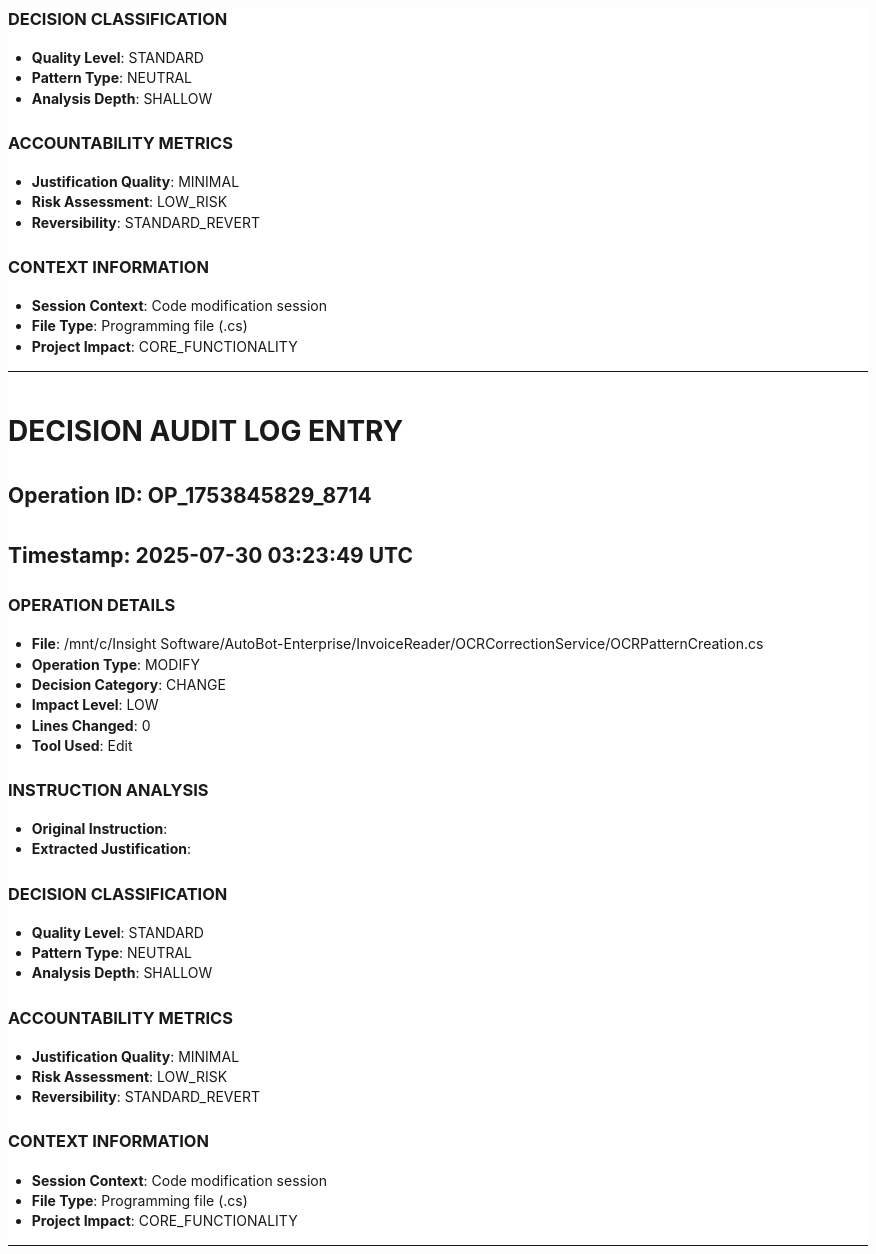 ### DECISION CLASSIFICATION
- **Quality Level**: STANDARD
- **Pattern Type**: NEUTRAL
- **Analysis Depth**: SHALLOW

### ACCOUNTABILITY METRICS
- **Justification Quality**: MINIMAL
- **Risk Assessment**: LOW_RISK
- **Reversibility**: STANDARD_REVERT

### CONTEXT INFORMATION
- **Session Context**: Code modification session
- **File Type**: Programming file (.cs)
- **Project Impact**: CORE_FUNCTIONALITY

---
# DECISION AUDIT LOG ENTRY
## Operation ID: OP_1753845829_8714
## Timestamp: 2025-07-30 03:23:49 UTC

### OPERATION DETAILS
- **File**: /mnt/c/Insight Software/AutoBot-Enterprise/InvoiceReader/OCRCorrectionService/OCRPatternCreation.cs
- **Operation Type**: MODIFY
- **Decision Category**: CHANGE
- **Impact Level**: LOW
- **Lines Changed**: 0
- **Tool Used**: Edit

### INSTRUCTION ANALYSIS
- **Original Instruction**: 
- **Extracted Justification**: 

### DECISION CLASSIFICATION
- **Quality Level**: STANDARD
- **Pattern Type**: NEUTRAL
- **Analysis Depth**: SHALLOW

### ACCOUNTABILITY METRICS
- **Justification Quality**: MINIMAL
- **Risk Assessment**: LOW_RISK
- **Reversibility**: STANDARD_REVERT

### CONTEXT INFORMATION
- **Session Context**: Code modification session
- **File Type**: Programming file (.cs)
- **Project Impact**: CORE_FUNCTIONALITY

---